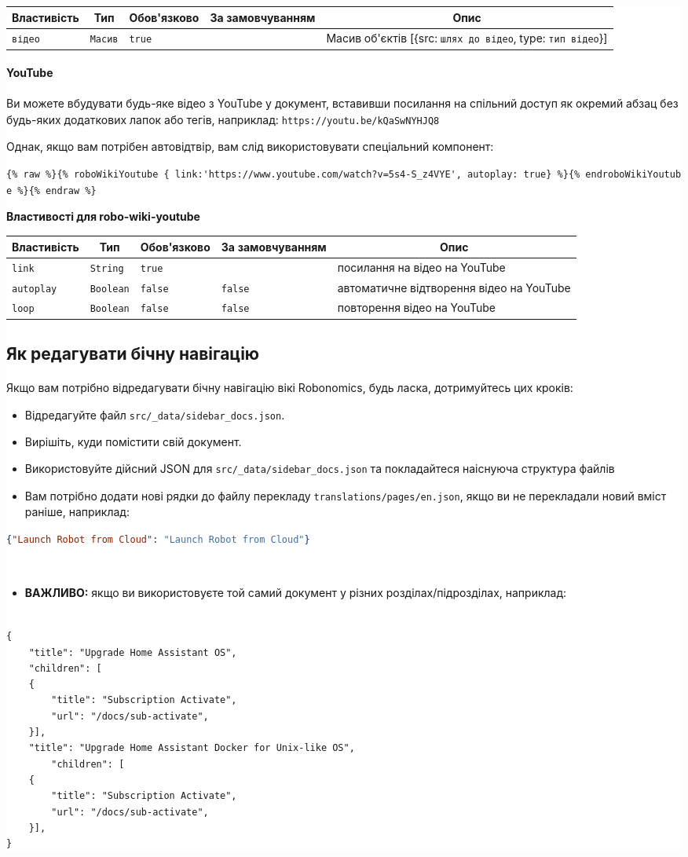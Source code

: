 | Властивість | Тип | Обов'язково | За замовчуванням | Опис |
|---|---|---|---|---|
| `відео` | `Масив` | `true` |  | Масив об'єктів [{src: `шлях до відео`, type: `тип відео`}] |


#### YouTube
Ви можете вбудувати будь-яке відео з YouTube у документ, вставивши посилання на спільний доступ як окремий абзац без будь-яких додаткових лапок або тегів, наприклад: `https://youtu.be/kQaSwNYHJQ8`

Однак, якщо вам потрібен автовідтвір, вам слід використовувати спеціальний компонент:

```
{% raw %}{% roboWikiYoutube { link:'https://www.youtube.com/watch?v=5s4-S_z4VYE', autoplay: true} %}{% endroboWikiYoutube %}{% endraw %}
```

**Властивості для robo-wiki-youtube**

| Властивість | Тип | Обов'язково | За замовчуванням | Опис |
|---|---|---|---|---|
| `link` | `String` | `true` |  | посилання на відео на YouTube |
| `autoplay` | `Boolean` | `false` | `false` | автоматичне відтворення відео на YouTube |
| `loop` | `Boolean` | `false` | `false` | повторення відео на YouTube |


## Як редагувати бічну навігацію

Якщо вам потрібно відредагувати бічну навігацію вікі Robonomics, будь ласка, дотримуйтесь цих кроків:

* Відредагуйте файл `src/_data/sidebar_docs.json`.

* Вирішіть, куди помістити свій документ.

* Використовуйте дійсний JSON для `src/_data/sidebar_docs.json` та покладайтеся наіснуюча структура файлів

* Вам потрібно додати нові рядки до файлу перекладу `translations/pages/en.json`, якщо ви не перекладали новий вміст раніше, наприклад:

```json
{"Launch Robot from Cloud": "Launch Robot from Cloud"}
```

</br>

* **ВАЖЛИВО:** якщо ви використовуєте той самий документ у різних розділах/підрозділах, наприклад:

```

{
	"title": "Upgrade Home Assistant OS",
	"children": [
	{
		"title": "Subscription Activate",
		"url": "/docs/sub-activate",
	}],
	"title": "Upgrade Home Assistant Docker for Unix-like OS",
		"children": [
	{
		"title": "Subscription Activate",
		"url": "/docs/sub-activate",
	}],
}

```

